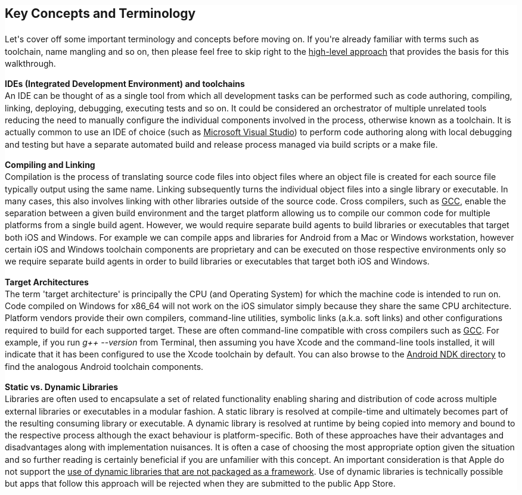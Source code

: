 ## Key Concepts and Terminology
Let's cover off some important terminology and concepts before moving on. If you're already familiar with terms such as toolchain, name mangling and so on, then please feel free to skip right to the [high-level approach](#high-level-approach) that provides the basis for this walkthrough.    

**IDEs (Integrated Development Environment) and toolchains**  
An IDE can be thought of as a single tool from which all development tasks can be performed such as code authoring, compiling, linking, deploying, debugging, executing tests and so on. It could be considered an orchestrator of multiple unrelated tools reducing the need to manually configure the individual components involved in the process, otherwise known as a toolchain. It is actually common to use an IDE of choice (such as [Microsoft Visual Studio](https://visualstudio.microsoft.com)) to perform code authoring along with local debugging and testing but have a separate automated build and release process managed via build scripts or a make file.   

**Compiling and Linking**  
Compilation is the process of translating source code files into object files where an object file is created for each source file typically output using the same name. Linking subsequently turns the individual object files into a single library or executable. In many cases, this also involves linking with other libraries outside of the source code. Cross compilers, such as [GCC](https://gcc.gnu.org), enable the separation between a given build environment and the target platform allowing us to compile our common code for multiple platforms from a single build agent. However, we would require separate build agents to build libraries or executables that target both iOS and Windows. For example we can compile apps and libraries for Android from a Mac or Windows workstation, however certain iOS and Windows toolchain components are proprietary and can be executed on those respective environments only so we require separate build agents in order to build libraries or executables that target both iOS and Windows.  

**Target Architectures**  
The term 'target architecture' is principally the CPU (and Operating System) for which the machine code is intended to run on. Code compiled on Windows for x86_64 will not work on the iOS simulator simply because they share the same CPU architecture. Platform vendors provide their own compilers, command-line utilities, symbolic links (a.k.a. soft links) and other configurations required to build for each supported target. These are often command-line compatible with cross compilers such as [GCC](https://gcc.gnu.org). For example, if you run *g++ --version* from Terminal, then assuming you have Xcode and the command-line tools installed, it will indicate that it has been configured to use the Xcode toolchain by default. You can also browse to the [Android NDK directory](https://docs.microsoft.com/xamarin/android/troubleshooting/questions/android-sdk-location?tabs=macos) to find the analogous Android toolchain components.  

**Static vs. Dynamic Libraries**  
Libraries are often used to encapsulate a set of related functionality enabling sharing and distribution of code across multiple external libraries or executables in a modular fashion. A static library is resolved at compile-time and ultimately becomes part of the resulting consuming library or executable. A dynamic library is resolved at runtime by being copied into memory and bound to the respective process although the exact behaviour is platform-specific. Both of these approaches have their advantages and disadvantages along with implementation nuisances. It is often a case of choosing the most appropriate option given the situation and so further reading is certainly beneficial if you are unfamilier with this concept. An important consideration is that Apple do not support the [use of dynamic libraries that are not packaged as a framework](https://developer.apple.com/library/archive/technotes/tn2435/_index.html#//apple_ref/doc/uid/DTS40017543-CH1-TROUBLESHOOTING). Use of dynamic libraries is technically possible but apps that follow this approach will be rejected when they are submitted to the public App Store.    
